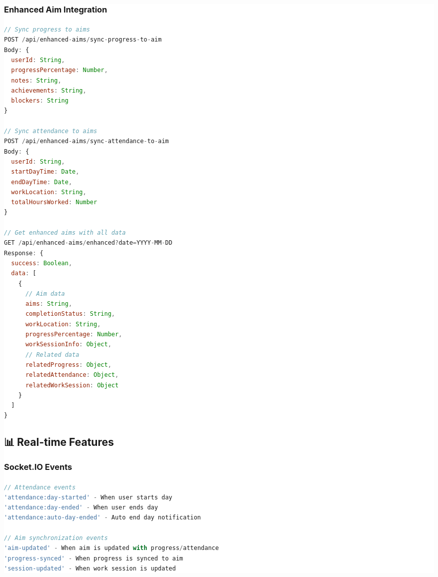 ```javascript
```

### Enhanced Aim Integration
```javascript
// Sync progress to aims
POST /api/enhanced-aims/sync-progress-to-aim
Body: {
  userId: String,
  progressPercentage: Number,
  notes: String,
  achievements: String,
  blockers: String
}

// Sync attendance to aims
POST /api/enhanced-aims/sync-attendance-to-aim
Body: {
  userId: String,
  startDayTime: Date,
  endDayTime: Date,
  workLocation: String,
  totalHoursWorked: Number
}

// Get enhanced aims with all data
GET /api/enhanced-aims/enhanced?date=YYYY-MM-DD
Response: {
  success: Boolean,
  data: [
    {
      // Aim data
      aims: String,
      completionStatus: String,
      workLocation: String,
      progressPercentage: Number,
      workSessionInfo: Object,
      // Related data
      relatedProgress: Object,
      relatedAttendance: Object,
      relatedWorkSession: Object
    }
  ]
}
```

## 📊 Real-time Features

### Socket.IO Events
```javascript
// Attendance events
'attendance:day-started' - When user starts day
'attendance:day-ended' - When user ends day
'attendance:auto-day-ended' - Auto end day notification

// Aim synchronization events
'aim-updated' - When aim is updated with progress/attendance
'progress-synced' - When progress is synced to aim
'session-updated' - When work session is updated
```
